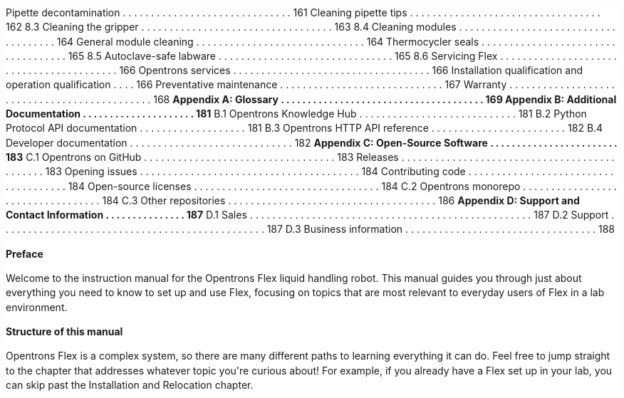 Pipette decontamination . . . . . . . . . . . . . . . . . . . . . . . .
. . . . . . 161 Cleaning pipette tips . . . . . . . . . . . . . . . . .
. . . . . . . . . . . . . . . . . 162 8.3 Cleaning the gripper . . . . .
. . . . . . . . . . . . . . . . . . . . . . . . . . . . . 163 8.4
Cleaning modules . . . . . . . . . . . . . . . . . . . . . . . . . . . .
. . . . . . . . . 164 General module cleaning . . . . . . . . . . . . .
. . . . . . . . . . . . . . . . . 164 Thermocycler seals . . . . . . . .
. . . . . . . . . . . . . . . . . . . . . . . . . . . 165 8.5
Autoclave-safe labware . . . . . . . . . . . . . . . . . . . . . . . . .
. . . . . . 165 8.6 Servicing Flex . . . . . . . . . . . . . . . . . . .
. . . . . . . . . . . . . . . . . . . . . . 166 Opentrons services . . .
. . . . . . . . . . . . . . . . . . . . . . . . . . . . . . . . 166
Installation qualification and operation qualification . . . . 166
Preventative maintenance . . . . . . . . . . . . . . . . . . . . . . . .
. . . . . 167 Warranty . . . . . . . . . . . . . . . . . . . . . . . . .
. . . . . . . . . . . . . . . . . . . . 168 **Appendix A: Glossary . . .
. . . . . . . . . . . . . . . . . . . . . . . . . . . . . . . . . . .
169 Appendix B: Additional Documentation . . . . . . . . . . . . . . . .
. . . . . 181** B.1 Opentrons Knowledge Hub . . . . . . . . . . . . . .
. . . . . . . . . . . . . . 181 B.2 Python Protocol API documentation .
. . . . . . . . . . . . . . . . . . 181 B.3 Opentrons HTTP API reference
. . . . . . . . . . . . . . . . . . . . . . . . 182 B.4 Developer
documentation . . . . . . . . . . . . . . . . . . . . . . . . . . . . .
182 **Appendix C: Open-Source Software . . . . . . . . . . . . . . . . .
. . . . . . . 183** C.1 Opentrons on GitHub . . . . . . . . . . . . . .
. . . . . . . . . . . . . . . . . . . . 183 Releases . . . . . . . . . .
. . . . . . . . . . . . . . . . . . . . . . . . . . . . . . . . . . .
183 Opening issues . . . . . . . . . . . . . . . . . . . . . . . . . . .
. . . . . . . . . . . . 184 Contributing code . . . . . . . . . . . . .
. . . . . . . . . . . . . . . . . . . . . . . . 184 Open-source licenses
. . . . . . . . . . . . . . . . . . . . . . . . . . . . . . . . . 184
C.2 Opentrons monorepo . . . . . . . . . . . . . . . . . . . . . . . . .
. . . . . . . . . 184 C.3 Other repositories . . . . . . . . . . . . . .
. . . . . . . . . . . . . . . . . . . . . . . 186 **Appendix D: Support
and Contact Information . . . . . . . . . . . . . . . 187** D.1 Sales .
. . . . . . . . . . . . . . . . . . . . . . . . . . . . . . . . . . . .
. . . . . . . . . . . . . 187 D.2 Support . . . . . . . . . . . . . . .
. . . . . . . . . . . . . . . . . . . . . . . . . . . . . . . . 187 D.3
Business information . . . . . . . . . . . . . . . . . . . . . . . . . .
. . . . . . . . 188

**Preface**

Welcome to the instruction manual for the Opentrons Flex liquid handling
robot. This manual guides you through just about everything you need to
know to set up and use Flex, focusing on topics that are most relevant
to everyday users of Flex in a lab environment.

**Structure of this manual**

Opentrons Flex is a complex system, so there are many different paths to
learning everything it can do. Feel free to jump straight to the chapter
that addresses whatever topic you're curious about! For example, if you
already have a Flex set up in your lab, you can skip past the
Installation and Relocation chapter.
